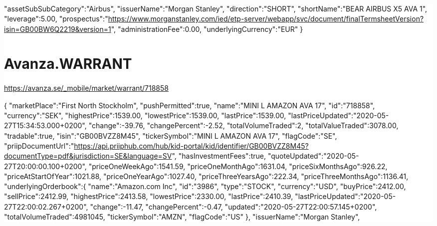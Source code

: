    "assetSubSubCategory":"Airbus",
   "issuerName":"Morgan Stanley",
   "direction":"SHORT",
   "shortName":"BEAR AIRBUS X5 AVA 1",
   "leverage":5.00,
   "prospectus":"https://www.morganstanley.com/ied/etp-server/webapp/svc/document/finalTermsheetVersion?isin=GB00BW6Q2219&version=1",
   "administrationFee":0.00,
   "underlyingCurrency":"EUR"
}


# Avanza.WARRANT
https://avanza.se/_mobile/market/warrant/718858

{
   "marketPlace":"First North Stockholm",
   "pushPermitted":true,
   "name":"MINI L AMAZON AVA 17",
   "id":"718858",
   "currency":"SEK",
   "highestPrice":1539.00,
   "lowestPrice":1539.00,
   "lastPrice":1539.00,
   "lastPriceUpdated":"2020-05-27T15:34:53.000+0200",
   "change":-39.76,
   "changePercent":-2.52,
   "totalVolumeTraded":2,
   "totalValueTraded":3078.00,
   "tradable":true,
   "isin":"GB00BVZZ8M45",
   "tickerSymbol":"MINI L AMAZON AVA 17",
   "flagCode":"SE",
   "priipDocumentUrl":"https://api.priiphub.com/hub/kid-portal/kid/identifier/GB00BVZZ8M45?documentType=pdf&jurisdiction=SE&language=SV",
   "hasInvestmentFees":true,
   "quoteUpdated":"2020-05-27T20:00:00.100+0200",
   "priceOneWeekAgo":1541.59,
   "priceOneMonthAgo":1631.04,
   "priceSixMonthsAgo":926.22,
   "priceAtStartOfYear":1021.88,
   "priceOneYearAgo":1027.40,
   "priceThreeYearsAgo":222.34,
   "priceThreeMonthsAgo":1136.41,
   "underlyingOrderbook":{
      "name":"Amazon.com Inc",
      "id":"3986",
      "type":"STOCK",
      "currency":"USD",
      "buyPrice":2412.00,
      "sellPrice":2412.99,
      "highestPrice":2413.58,
      "lowestPrice":2330.00,
      "lastPrice":2410.39,
      "lastPriceUpdated":"2020-05-27T22:00:02.267+0200",
      "change":-11.47,
      "changePercent":-0.47,
      "updated":"2020-05-27T22:00:57.145+0200",
      "totalVolumeTraded":4981045,
      "tickerSymbol":"AMZN",
      "flagCode":"US"
   },
   "issuerName":"Morgan Stanley",